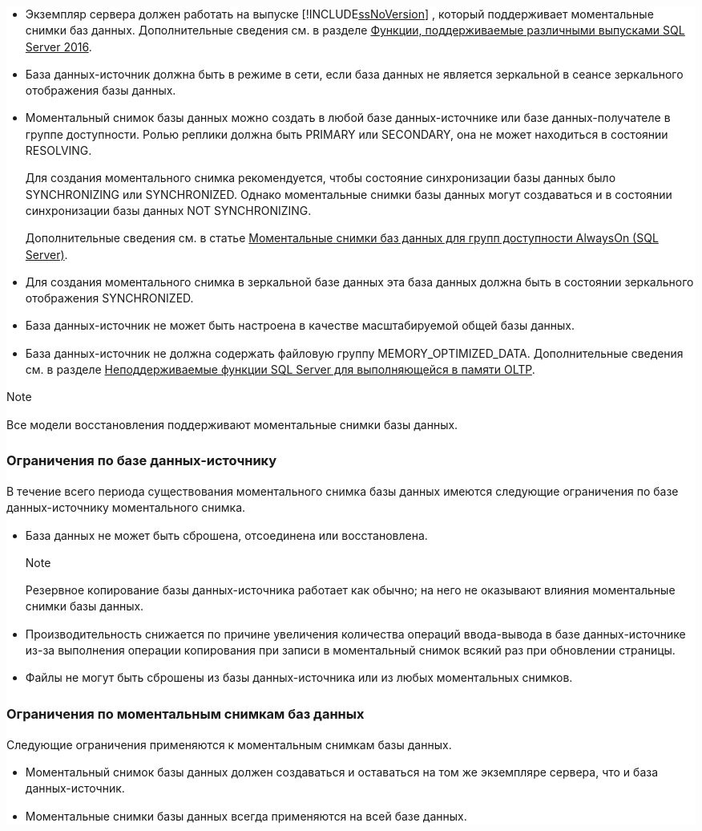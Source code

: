 -   Экземпляр сервера должен работать на выпуске [!INCLUDE[ssNoVersion](../../includes/ssnoversion-md.md)] , который поддерживает моментальные снимки баз данных. Дополнительные сведения см. в разделе [Функции, поддерживаемые различными выпусками SQL Server 2016](~/sql-server/editions-and-supported-features-for-sql-server-2016.md).  
  
-   База данных-источник должна быть в режиме в сети, если база данных не является зеркальной в сеансе зеркального отображения базы данных.  
  
-   Моментальный снимок базы данных можно создать в любой базе данных-источнике или базе данных-получателе в группе доступности. Ролью реплики должна быть PRIMARY или SECONDARY, она не может находиться в состоянии RESOLVING.  
  
     Для создания моментального снимка рекомендуется, чтобы состояние синхронизации базы данных было SYNCHRONIZING или SYNCHRONIZED. Однако моментальные снимки базы данных могут создаваться и в состоянии синхронизации базы данных NOT SYNCHRONIZING.  
  
     Дополнительные сведения см. в статье [Моментальные снимки баз данных для групп доступности AlwaysOn (SQL Server)](../../database-engine/availability-groups/windows/database-snapshots-with-always-on-availability-groups-sql-server.md).  
  
-   Для создания моментального снимка в зеркальной базе данных эта база данных должна быть в состоянии зеркального отображения SYNCHRONIZED.  
  
-   База данных-источник не может быть настроена в качестве масштабируемой общей базы данных.  

-   База данных-источник не должна содержать файловую группу MEMORY_OPTIMIZED_DATA.  Дополнительные сведения см. в разделе [Неподдерживаемые функции SQL Server для выполняющейся в памяти OLTP](../../relational-databases/in-memory-oltp/unsupported-sql-server-features-for-in-memory-oltp.md).
  
> [!NOTE]  
>  Все модели восстановления поддерживают моментальные снимки базы данных.  
  
###  <a name="LimitsOnSourceDb"></a> Ограничения по базе данных-источнику  
 В течение всего периода существования моментального снимка базы данных имеются следующие ограничения по базе данных-источнику моментального снимка.  
  
-   База данных не может быть сброшена, отсоединена или восстановлена.  
  
    > [!NOTE]  
    >  Резервное копирование базы данных-источника работает как обычно; на него не оказывают влияния моментальные снимки базы данных.  
  
-   Производительность снижается по причине увеличения количества операций ввода-вывода в базе данных-источнике из-за выполнения операции копирования при записи в моментальный снимок всякий раз при обновлении страницы.  
  
-   Файлы не могут быть сброшены из базы данных-источника или из любых моментальных снимков.  
  
###  <a name="LimitsOnDbSS"></a> Ограничения по моментальным снимкам баз данных  
 Следующие ограничения применяются к моментальным снимкам базы данных.  
  
-   Моментальный снимок базы данных должен создаваться и оставаться на том же экземпляре сервера, что и база данных-источник.  
  
-   Моментальные снимки базы данных всегда применяются на всей базе данных.  
  